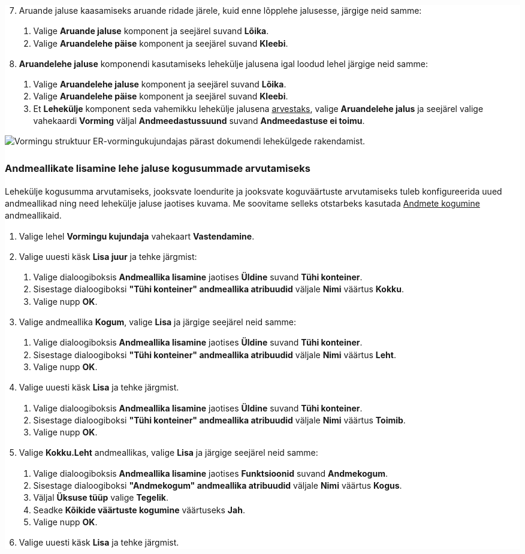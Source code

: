 7. Aruande jaluse kaasamiseks aruande ridade järele, kuid enne lõpplehe jalusesse, järgige neid samme:

    1. Valige **Aruande jaluse** komponent ja seejärel suvand **Lõika**.
    2. Valige **Aruandelehe päise** komponent ja seejärel suvand **Kleebi**.

8. **Aruandelehe jaluse** komponendi kasutamiseks lehekülje jalusena igal loodud lehel järgige neid samme:

    1. Valige **Aruandelehe jaluse** komponent ja seejärel suvand **Lõika**.
    2. Valige **Aruandelehe päise** komponent ja seejärel suvand **Kleebi**.
    3. Et **Lehekülje** komponent seda vahemikku lehekülje jalusena [arvestaks](er-fillable-excel.md#page-component-structure), valige **Aruandelehe jalus** ja seejärel valige vahekaardi **Vorming** väljal **Andmeedastussuund** suvand **Andmeedastuse ei toimu**.

![Vormingu struktuur ER-vormingukujundajas pärast dokumendi lehekülgede rakendamist.](./media/er-paginate-excel-reports-format3.png)

### <a name="add-data-sources-to-calculate-page-footer-totals"></a>Andmeallikate lisamine lehe jaluse kogusummade arvutamiseks

Lehekülje kogusumma arvutamiseks, jooksvate loendurite ja jooksvate koguväärtuste arvutamiseks tuleb konfigureerida uued andmeallikad ning need lehekülje jaluse jaotises kuvama. Me soovitame selleks otstarbeks kasutada [Andmete kogumine](er-data-collection-data-sources.md) andmeallikaid.

1. Valige lehel **Vormingu kujundaja** vahekaart **Vastendamine**.
2. Valige uuesti käsk **Lisa juur** ja tehke järgmist:

    1. Valige dialoogiboksis **Andmeallika lisamine** jaotises **Üldine** suvand **Tühi konteiner**.
    2. Sisestage dialoogiboksi **"Tühi konteiner" andmeallika atribuudid** väljale **Nimi** väärtus **Kokku**.
    3. Valige nupp **OK**.

3. Valige andmeallika **Kogum**, valige **Lisa** ja järgige seejärel neid samme:

    1. Valige dialoogiboksis **Andmeallika lisamine** jaotises **Üldine** suvand **Tühi konteiner**.
    2. Sisestage dialoogiboksi **"Tühi konteiner" andmeallika atribuudid** väljale **Nimi** väärtus **Leht**.
    3. Valige nupp **OK**.

4. Valige uuesti käsk **Lisa** ja tehke järgmist.

    1. Valige dialoogiboksis **Andmeallika lisamine** jaotises **Üldine** suvand **Tühi konteiner**.
    2. Sisestage dialoogiboksi **"Tühi konteiner" andmeallika atribuudid** väljale **Nimi** väärtus **Toimib**.
    3. Valige nupp **OK**.

5. Valige **Kokku.Leht** andmeallikas, valige **Lisa** ja järgige seejärel neid samme:

    1. Valige dialoogiboksis **Andmeallika lisamine** jaotises **Funktsioonid** suvand **Andmekogum**.
    2. Sisestage dialoogiboksi **"Andmekogum" andmeallika atribuudid** väljale **Nimi** väärtus **Kogus**.
    3. Väljal **Üksuse tüüp** valige **Tegelik**.
    4. Seadke **Kõikide väärtuste kogumine** väärtuseks **Jah**.
    5. Valige nupp **OK**.

6. Valige uuesti käsk **Lisa** ja tehke järgmist.
